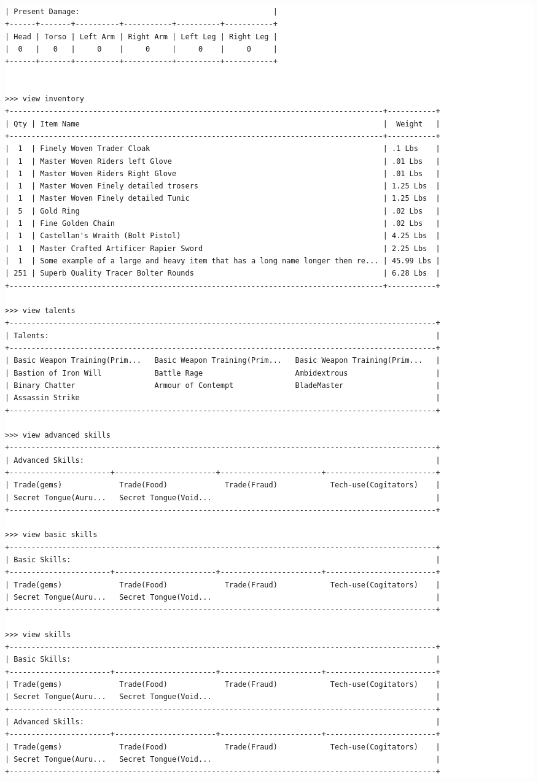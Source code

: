```
| Present Damage:                                            |
+------+-------+----------+-----------+----------+-----------+
| Head | Torso | Left Arm | Right Arm | Left Leg | Right Leg |
|  0   |   0   |     0    |     0     |     0    |     0     |
+------+-------+----------+-----------+----------+-----------+


>>> view inventory
+-------------------------------------------------------------------------------------+-----------+
| Qty | Item Name                                                                     |  Weight   |
+-------------------------------------------------------------------------------------+-----------+
|  1  | Finely Woven Trader Cloak                                                     | .1 Lbs    |
|  1  | Master Woven Riders left Glove                                                | .01 Lbs   |
|  1  | Master Woven Riders Right Glove                                               | .01 Lbs   |
|  1  | Master Woven Finely detailed trosers                                          | 1.25 Lbs  |
|  1  | Master Woven Finely detailed Tunic                                            | 1.25 Lbs  |
|  5  | Gold Ring                                                                     | .02 Lbs   |
|  1  | Fine Golden Chain                                                             | .02 Lbs   |
|  1  | Castellan's Wraith (Bolt Pistol)                                              | 4.25 Lbs  |
|  1  | Master Crafted Artificer Rapier Sword                                         | 2.25 Lbs  |
|  1  | Some example of a large and heavy item that has a long name longer then re... | 45.99 Lbs |
| 251 | Superb Quality Tracer Bolter Rounds                                           | 6.28 Lbs  |
+-------------------------------------------------------------------------------------+-----------+

>>> view talents
+-------------------------------------------------------------------------------------------------+
| Talents:                                                                                        |
+-------------------------------------------------------------------------------------------------+
| Basic Weapon Training(Prim...   Basic Weapon Training(Prim...   Basic Weapon Training(Prim...   |
| Bastion of Iron Will            Battle Rage                     Ambidextrous                    |
| Binary Chatter                  Armour of Contempt              BladeMaster                     |
| Assassin Strike                                                                                 |
+-------------------------------------------------------------------------------------------------+

>>> view advanced skills
+-------------------------------------------------------------------------------------------------+
| Advanced Skills:                                                                                |
+-----------------------+-----------------------+-----------------------+-------------------------+
| Trade(gems)             Trade(Food)             Trade(Fraud)            Tech-use(Cogitators)    |
| Secret Tongue(Auru...   Secret Tongue(Void...                                                   |
+-------------------------------------------------------------------------------------------------+

>>> view basic skills
+-------------------------------------------------------------------------------------------------+
| Basic Skills:                                                                                   |
+-----------------------+-----------------------+-----------------------+-------------------------+
| Trade(gems)             Trade(Food)             Trade(Fraud)            Tech-use(Cogitators)    |
| Secret Tongue(Auru...   Secret Tongue(Void...                                                   |
+-------------------------------------------------------------------------------------------------+

>>> view skills
+-------------------------------------------------------------------------------------------------+
| Basic Skills:                                                                                   |
+-----------------------+-----------------------+-----------------------+-------------------------+
| Trade(gems)             Trade(Food)             Trade(Fraud)            Tech-use(Cogitators)    |
| Secret Tongue(Auru...   Secret Tongue(Void...                                                   |
+-------------------------------------------------------------------------------------------------+
| Advanced Skills:                                                                                |
+-----------------------+-----------------------+-----------------------+-------------------------+
| Trade(gems)             Trade(Food)             Trade(Fraud)            Tech-use(Cogitators)    |
| Secret Tongue(Auru...   Secret Tongue(Void...                                                   |
+-------------------------------------------------------------------------------------------------+
```